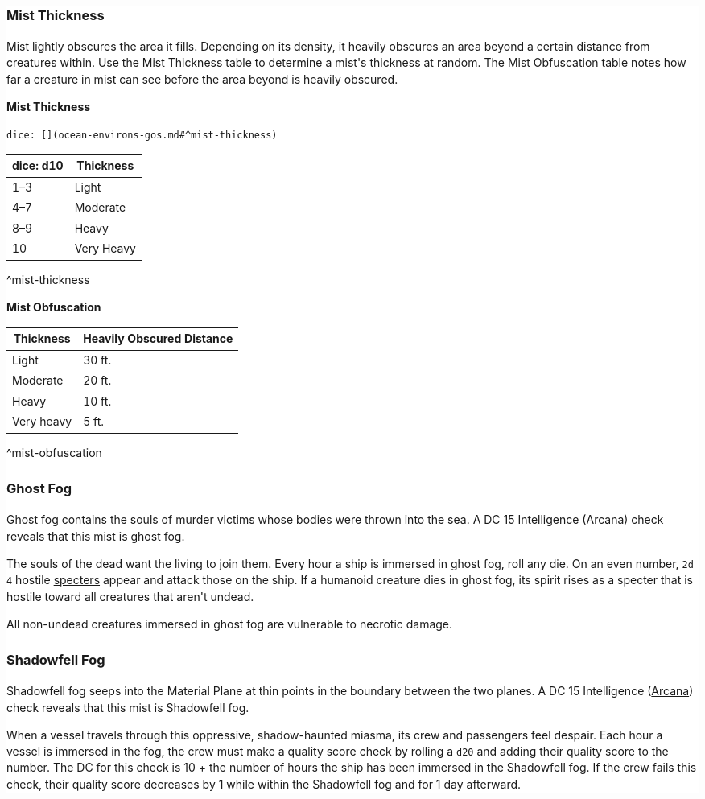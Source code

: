 ### Mist Thickness

Mist lightly obscures the area it fills. Depending on its density, it heavily obscures an area beyond a certain distance from creatures within. Use the Mist Thickness table to determine a mist's thickness at random. The Mist Obfuscation table notes how far a creature in mist can see before the area beyond is heavily obscured.

**Mist Thickness**

`dice: [](ocean-environs-gos.md#^mist-thickness)`

| dice: d10 | Thickness |
|-----------|-----------|
| 1–3 | Light |
| 4–7 | Moderate |
| 8–9 | Heavy |
| 10 | Very Heavy |
^mist-thickness

**Mist Obfuscation**

| Thickness | Heavily Obscured Distance |
|-----------|---------------------------|
| Light | 30 ft. |
| Moderate | 20 ft. |
| Heavy | 10 ft. |
| Very heavy | 5 ft. |
^mist-obfuscation

### Ghost Fog

Ghost fog contains the souls of murder victims whose bodies were thrown into the sea. A DC 15 Intelligence ([Arcana](/3-Mechanics/CLI/rules/skills.md#Arcana)) check reveals that this mist is ghost fog.

The souls of the dead want the living to join them. Every hour a ship is immersed in ghost fog, roll any die. On an even number, `2d4` hostile [specters](/3-Mechanics/CLI/bestiary/undead/specter.md) appear and attack those on the ship. If a humanoid creature dies in ghost fog, its spirit rises as a specter that is hostile toward all creatures that aren't undead.

All non-undead creatures immersed in ghost fog are vulnerable to necrotic damage.

### Shadowfell Fog

Shadowfell fog seeps into the Material Plane at thin points in the boundary between the two planes. A DC 15 Intelligence ([Arcana](/3-Mechanics/CLI/rules/skills.md#Arcana)) check reveals that this mist is Shadowfell fog.

When a vessel travels through this oppressive, shadow-haunted miasma, its crew and passengers feel despair. Each hour a vessel is immersed in the fog, the crew must make a quality score check by rolling a `d20` and adding their quality score to the number. The DC for this check is 10 + the number of hours the ship has been immersed in the Shadowfell fog. If the crew fails this check, their quality score decreases by 1 while within the Shadowfell fog and for 1 day afterward.
